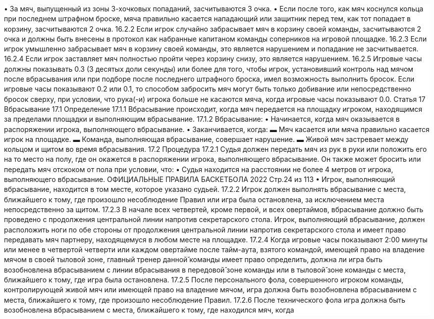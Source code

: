 • За мяч, выпущенный из зоны 3-хочковых попаданий, засчитываются
3 очка.
• Если после того, как мяч коснулся кольца при последнем штрафном
броске, мяча правильно касается нападающий или защитник перед
тем, как тот попадает в корзину, засчитываются 2 очка.
16.2.2 Если игрок случайно забрасывает мяч в корзину своей команды,
засчитываются 2 очка и должны быть внесены в протокол как набранные
капитаном команды соперников на игровой площадке.
16.2.3 Если игрок умышленно забрасывает мяч в корзину своей команды, это
является нарушением и попадание не засчитывается.
16.2.4 Если игрок заставляет мяч полностью пройти через корзину снизу, это
является нарушением.
16.2.5 Игровые часы должны показывать 0.3 (3 десятых доли секунды) или
более для того, чтобы игрок, установивший контроль над мячом после
вбрасывания или при подборе после последнего штрафного броска,
имел возможность выполнить бросок. Если игровые часы показывают
0.2 или 0.1, то способом забросить мяч могут быть только добивание
или непосредственно бросок сверху, при условии, что рука(-и) игрока
больше не касаются мяча, когда игровые часы показывают 0.0.
Статья 17 Вбрасывание
17.1 Определение
17.1.1 Вбрасывание происходит, когда мяч передается на площадку игроком,
находящимся за пределами площадки и выполняющим вбрасывание.
17.1.2 Вбрасывание:
• Начинается, когда мяч оказывается в распоряжении игрока,
выполняющего вбрасывание.
• Заканчивается, когда:
▬ Мяч касается или мяча правильно касается игрок на площадке.
▬ Команда, выполняющая вбрасывание, совершает нарушение.
▬ Живой мяч застревает между кольцом и щитом во время
вбрасывания.
17.2 Процедура
17.2.1 Судья должен передать мяч из рук в руки или положить его на то место
на полу, где он окажется в распоряжении игрока, выполняющего
вбрасывание. Он также может бросить или передать мяч отскоком от
пола при условии, что:
• Судья находится на расстоянии не более 4 метров от игрока,
выполняющего вбрасывание.
ОФИЦИАЛЬНЫЕ ПРАВИЛА БАСКЕТБОЛА 2022 Стр.24 из 113
• Игрок, выполняющий вбрасывание, находится в том месте, которое
указано судьей.
17.2.2 Игрок должен выполнять вбрасывание с места, ближайшего к тому, где
произошло несоблюдение Правил или игра была остановлена, за
исключением места непосредственно за щитом.
17.2.3 В начале всех четвертей, кроме первой, и всех овертаймов,
вбрасывание должно быть проведено с продолжения центральной
линии напротив секретарского стола.
Игрок, выполняющий вбрасывание, должен расположить ноги по обе
стороны от продолжения центральной линии напротив секретарского
стола и имеет право передавать мяч партнеру, находящемуся в любом
месте на площадке.
17.2.4 Когда игровые часы показывают 2:00 минуты или менее в четвертой
четверти или каждом овертайме после тайм-аута, взятого командой,
имеющей право на владение мячом в своей тыловой зоне, главный
тренер данной̆ команды имеет право определить, должна ли игра быть
возобновлена вбрасыванием с линии вбрасывания в передовой̆ зоне
команды или в тыловой̆ зоне команды с места, ближайшего к тому, где
игра была остановлена.
17.2.5 После персонального фола, совершенного игроком команды,
контролирующей живой мяч или имеющей право на владение мячом,
игра должна быть возобновлена вбрасыванием с места, ближайшего к
тому, где произошло несоблюдение Правил.
17.2.6 После технического фола игра должна быть возобновлена
вбрасыванием с места, ближайшего к тому, где находился мяч, когда